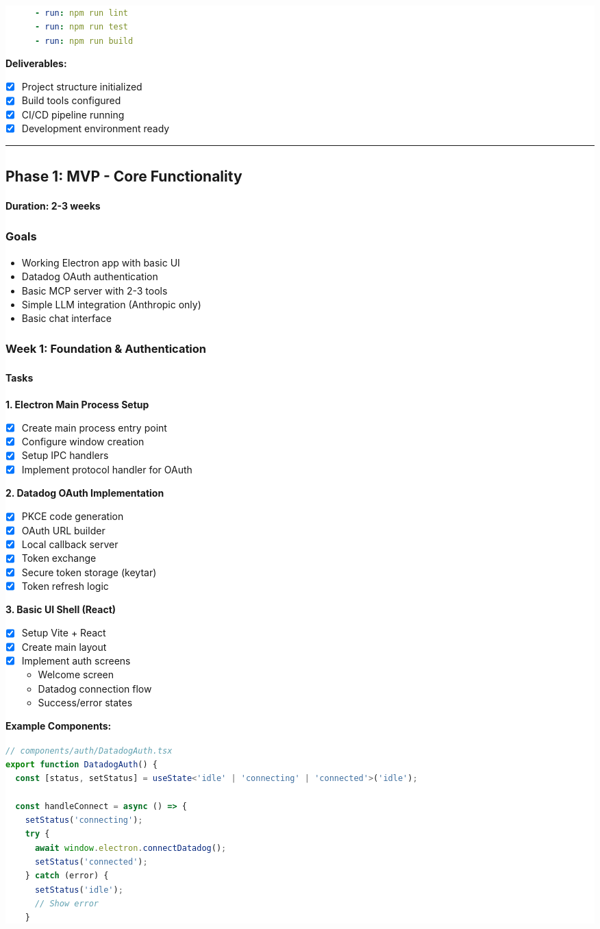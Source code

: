 ```yaml
      - run: npm run lint
      - run: npm run test
      - run: npm run build
```

**Deliverables:**
- [x] Project structure initialized
- [x] Build tools configured
- [x] CI/CD pipeline running
- [x] Development environment ready

---

## Phase 1: MVP - Core Functionality

**Duration: 2-3 weeks**

### Goals
- Working Electron app with basic UI
- Datadog OAuth authentication
- Basic MCP server with 2-3 tools
- Simple LLM integration (Anthropic only)
- Basic chat interface

### Week 1: Foundation & Authentication

#### Tasks

**1. Electron Main Process Setup**
- [x] Create main process entry point
- [x] Configure window creation
- [x] Setup IPC handlers
- [x] Implement protocol handler for OAuth

**2. Datadog OAuth Implementation**
- [x] PKCE code generation
- [x] OAuth URL builder
- [x] Local callback server
- [x] Token exchange
- [x] Secure token storage (keytar)
- [x] Token refresh logic

**3. Basic UI Shell (React)**
- [x] Setup Vite + React
- [x] Create main layout
- [x] Implement auth screens
  - Welcome screen
  - Datadog connection flow
  - Success/error states

**Example Components:**
```typescript
// components/auth/DatadogAuth.tsx
export function DatadogAuth() {
  const [status, setStatus] = useState<'idle' | 'connecting' | 'connected'>('idle');

  const handleConnect = async () => {
    setStatus('connecting');
    try {
      await window.electron.connectDatadog();
      setStatus('connected');
    } catch (error) {
      setStatus('idle');
      // Show error
    }
```